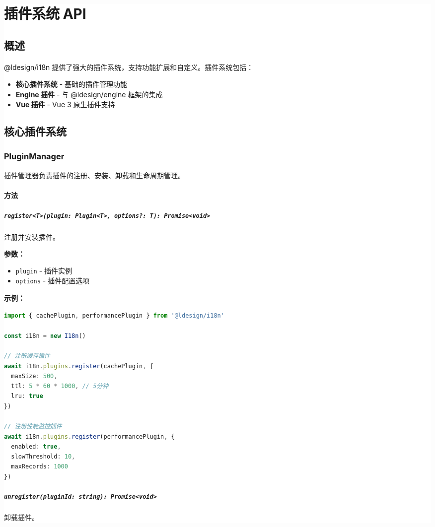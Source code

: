 # 插件系统 API

## 概述

@ldesign/i18n 提供了强大的插件系统，支持功能扩展和自定义。插件系统包括：

- **核心插件系统** - 基础的插件管理功能
- **Engine 插件** - 与 @ldesign/engine 框架的集成
- **Vue 插件** - Vue 3 原生插件支持

## 核心插件系统

### PluginManager

插件管理器负责插件的注册、安装、卸载和生命周期管理。

#### 方法

##### `register<T>(plugin: Plugin<T>, options?: T): Promise<void>`

注册并安装插件。

**参数：**
- `plugin` - 插件实例
- `options` - 插件配置选项

**示例：**
```typescript
import { cachePlugin, performancePlugin } from '@ldesign/i18n'

const i18n = new I18n()

// 注册缓存插件
await i18n.plugins.register(cachePlugin, {
  maxSize: 500,
  ttl: 5 * 60 * 1000, // 5分钟
  lru: true
})

// 注册性能监控插件
await i18n.plugins.register(performancePlugin, {
  enabled: true,
  slowThreshold: 10,
  maxRecords: 1000
})
```

##### `unregister(pluginId: string): Promise<void>`

卸载插件。
